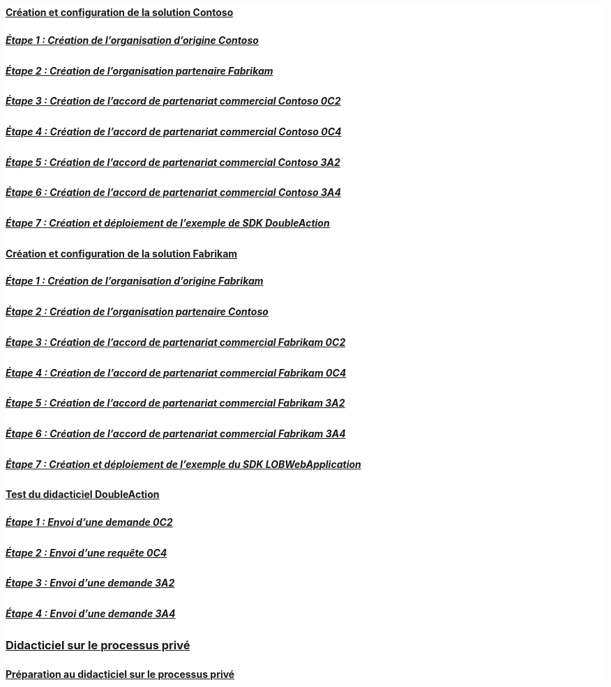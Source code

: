 #### [Création et configuration de la solution Contoso](creating-and-configuring-the-contoso-solution.md)
##### [Étape 1 : Création de l’organisation d’origine Contoso](step-1-creating-the-contoso-home-organization.md)
##### [Étape 2 : Création de l’organisation partenaire Fabrikam](step-2-creating-the-fabrikam-partner-organization.md)
##### [Étape 3 : Création de l’accord de partenariat commercial Contoso 0C2](step-3-creating-the-contoso-0c2-trading-partner-agreement.md)
##### [Étape 4 : Création de l’accord de partenariat commercial Contoso 0C4](step-4-creating-the-contoso-0c4-trading-partner-agreement.md)
##### [Étape 5 : Création de l’accord de partenariat commercial Contoso 3A2](step-5-creating-the-contoso-3a2-trading-partner-agreement.md)
##### [Étape 6 : Création de l’accord de partenariat commercial Contoso 3A4](step-6-creating-the-contoso-3a4-trading-partner-agreement.md)
##### [Étape 7 : Création et déploiement de l’exemple de SDK DoubleAction](step-7-building-and-deploying-the-doubleaction-sdk-sample.md)
#### [Création et configuration de la solution Fabrikam](creating-and-configuring-the-fabrikam-solution.md)
##### [Étape 1 : Création de l’organisation d’origine Fabrikam](step-1-creating-the-fabrikam-home-organization.md)
##### [Étape 2 : Création de l’organisation partenaire Contoso](step-2-creating-the-contoso-partner-organization.md)
##### [Étape 3 : Création de l’accord de partenariat commercial Fabrikam 0C2](step-3-creating-the-fabrikam-0c2-trading-partner-agreement.md)
##### [Étape 4 : Création de l’accord de partenariat commercial Fabrikam 0C4](step-4-creating-the-fabrikam-0c4-trading-partner-agreement.md)
##### [Étape 5 : Création de l’accord de partenariat commercial Fabrikam 3A2](step-5-creating-the-fabrikam-3a2-trading-partner-agreement.md)
##### [Étape 6 : Création de l’accord de partenariat commercial Fabrikam 3A4](step-6-creating-the-fabrikam-3a4-trading-partner-agreement.md)
##### [Étape 7 : Création et déploiement de l’exemple du SDK LOBWebApplication](step-7-building-and-deploying-the-lobwebapplication-sdk-sample.md)
#### [Test du didacticiel DoubleAction](testing-the-double-action-tutorial.md)
##### [Étape 1 : Envoi d’une demande 0C2](step-1-submitting-a-0c2-request.md)
##### [Étape 2 : Envoi d’une requête 0C4](step-2-submitting-a-0c4-query.md)
##### [Étape 3 : Envoi d’une demande 3A2](step-3-submitting-a-3a2-request.md)
##### [Étape 4 : Envoi d’une demande 3A4](step-4-submitting-a-3a4-request.md)
### [Didacticiel sur le processus privé](private-process-tutorial.md)
#### [Préparation au didacticiel sur le processus privé](preparing-for-the-private-process-tutorial.md)